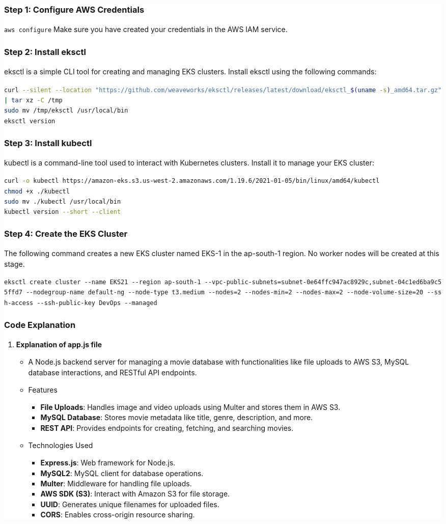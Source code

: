 ### Step 1: Configure AWS Credentials
  `aws configure` Make sure you have created your credentials in the AWS IAM service.

### Step 2: Install eksctl
  eksctl is a simple CLI tool for creating and managing EKS clusters. Install eksctl using the following commands:

  ``` bash 
  curl --silent --location "https://github.com/weaveworks/eksctl/releases/latest/download/eksctl_$(uname -s)_amd64.tar.gz" | tar xz -C /tmp
  sudo mv /tmp/eksctl /usr/local/bin
  eksctl version
  ```
### Step 3: Install kubectl
  kubectl is a command-line tool used to interact with Kubernetes clusters. Install it to manage your EKS cluster:

  ````bash
  curl -o kubectl https://amazon-eks.s3.us-west-2.amazonaws.com/1.19.6/2021-01-05/bin/linux/amd64/kubectl
  chmod +x ./kubectl
  sudo mv ./kubectl /usr/local/bin
  kubectl version --short --client
  ````

### Step 4: Create the EKS Cluster
  The following command creates a new EKS cluster named EKS-1 in the ap-south-1 region. No worker nodes will be created at this stage.

    eksctl create cluster --name EKS21 --region ap-south-1 --vpc-public-subnets=subnet-0e64ffc947ac8929c,subnet-04c1ed6ba9c55ffd7 --nodegroup-name default-ng --node-type t3.medium --nodes=2 --nodes-min=2 --nodes-max=2 --node-volume-size=20 --ssh-access --ssh-public-key DevOps --managed

### Code Explanation


1. **Explanation of app.js file**

    - A Node.js backend server for managing a movie database with functionalities like file uploads to AWS S3, MySQL database interactions, and RESTful API endpoints.

    - Features

        - **File Uploads**: Handles image and video uploads using Multer and stores them in AWS S3.
        - **MySQL Database**: Stores movie metadata like title, genre, description, and more.
        - **REST API**: Provides endpoints for creating, fetching, and searching movies.

    - Technologies Used

        - **Express.js**: Web framework for Node.js.
        - **MySQL2**: MySQL client for database operations.
        - **Multer**: Middleware for handling file uploads.
        - **AWS SDK (S3)**: Interact with Amazon S3 for file storage.
        - **UUID**: Generates unique filenames for uploaded files.
        - **CORS**: Enables cross-origin resource sharing.
